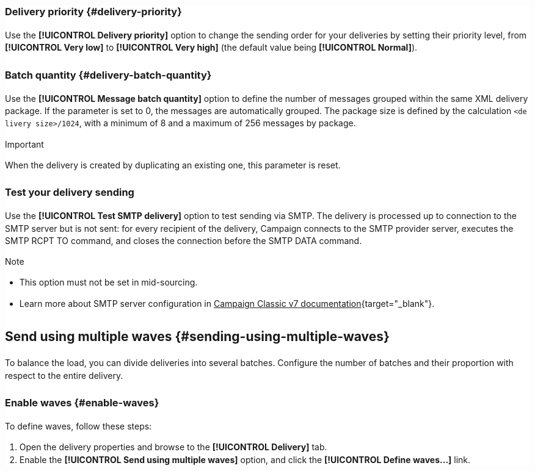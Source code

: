 ### Delivery priority {#delivery-priority}

Use the **[!UICONTROL Delivery priority]** option to change the sending order for your deliveries by setting their priority level, from **[!UICONTROL Very low]** to **[!UICONTROL Very high]** (the default value being **[!UICONTROL Normal]**). 

### Batch quantity {#delivery-batch-quantity}

Use the  **[!UICONTROL Message batch quantity]** option to define the number of messages grouped within the same XML delivery package. If the parameter is set to 0, the messages are automatically grouped. The package size is defined by the calculation `<delivery size>/1024`, with a minimum of 8 and a maximum of 256 messages by package.

>[!IMPORTANT]
>
>When the delivery is created by duplicating an existing one, this parameter is reset.

### Test your delivery sending

Use the  **[!UICONTROL Test SMTP delivery]** option to test sending via SMTP. The delivery is processed up to connection to the SMTP server but is not sent: for every recipient of the delivery, Campaign connects to the SMTP provider server, executes the SMTP RCPT TO command, and closes the connection before the SMTP DATA command.

>[!NOTE]  
>
>* This option must not be set in mid-sourcing. 
>
>* Learn more about SMTP server configuration in [Campaign Classic v7 documentation](https://experienceleague.adobe.com/docs/campaign-classic/using/installing-campaign-classic/additional-configurations/configure-delivery-settings.html#smtp-relay){target="_blank"}.

## Send using multiple waves {#sending-using-multiple-waves}

To balance the load, you can divide deliveries into several batches. Configure the number of batches and their proportion with respect to the entire delivery.

### Enable waves {#enable-waves}

To define waves, follow these steps:

1. Open the delivery properties and browse to the **[!UICONTROL Delivery]** tab.
1. Enable the **[!UICONTROL Send using multiple waves]** option, and click the **[!UICONTROL Define waves...]** link.
